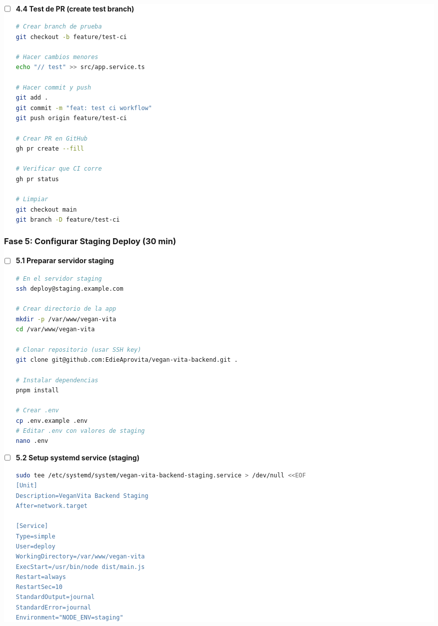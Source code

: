 - [ ] **4.4 Test de PR (create test branch)**

  ```bash
  # Crear branch de prueba
  git checkout -b feature/test-ci

  # Hacer cambios menores
  echo "// test" >> src/app.service.ts

  # Hacer commit y push
  git add .
  git commit -m "feat: test ci workflow"
  git push origin feature/test-ci

  # Crear PR en GitHub
  gh pr create --fill

  # Verificar que CI corre
  gh pr status

  # Limpiar
  git checkout main
  git branch -D feature/test-ci
  ```

### Fase 5: Configurar Staging Deploy (30 min)

- [ ] **5.1 Preparar servidor staging**

  ```bash
  # En el servidor staging
  ssh deploy@staging.example.com

  # Crear directorio de la app
  mkdir -p /var/www/vegan-vita
  cd /var/www/vegan-vita

  # Clonar repositorio (usar SSH key)
  git clone git@github.com:EdieAprovita/vegan-vita-backend.git .

  # Instalar dependencias
  pnpm install

  # Crear .env
  cp .env.example .env
  # Editar .env con valores de staging
  nano .env
  ```

- [ ] **5.2 Setup systemd service (staging)**

  ```bash
  sudo tee /etc/systemd/system/vegan-vita-backend-staging.service > /dev/null <<EOF
  [Unit]
  Description=VeganVita Backend Staging
  After=network.target

  [Service]
  Type=simple
  User=deploy
  WorkingDirectory=/var/www/vegan-vita
  ExecStart=/usr/bin/node dist/main.js
  Restart=always
  RestartSec=10
  StandardOutput=journal
  StandardError=journal
  Environment="NODE_ENV=staging"
  ```